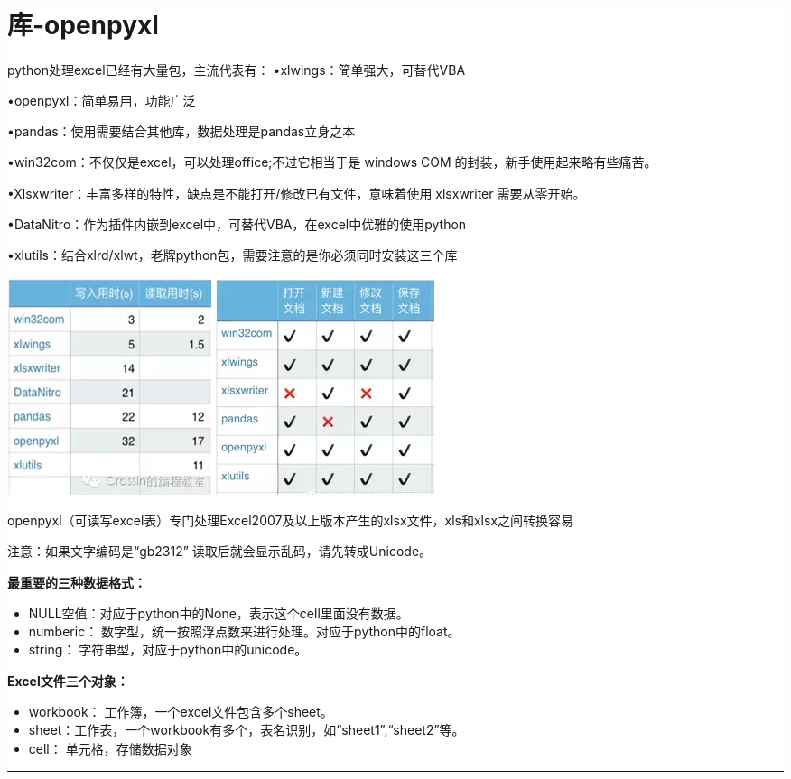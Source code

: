 # 库-openpyxl #
python处理excel已经有大量包，主流代表有：
•xlwings：简单强大，可替代VBA

•openpyxl：简单易用，功能广泛

•pandas：使用需要结合其他库，数据处理是pandas立身之本

•win32com：不仅仅是excel，可以处理office;不过它相当于是 windows COM 的封装，新手使用起来略有些痛苦。

•Xlsxwriter：丰富多样的特性，缺点是不能打开/修改已有文件，意味着使用 xlsxwriter 需要从零开始。

•DataNitro：作为插件内嵌到excel中，可替代VBA，在excel中优雅的使用python

•xlutils：结合xlrd/xlwt，老牌python包，需要注意的是你必须同时安装这三个库

![img](../images/excel01.png) ![img](../images/excel02.png)

openpyxl（可读写excel表）专门处理Excel2007及以上版本产生的xlsx文件，xls和xlsx之间转换容易

注意：如果文字编码是“gb2312” 读取后就会显示乱码，请先转成Unicode。


**最重要的三种数据格式：**

- NULL空值：对应于python中的None，表示这个cell里面没有数据。
- numberic： 数字型，统一按照浮点数来进行处理。对应于python中的float。
- string： 字符串型，对应于python中的unicode。

**Excel文件三个对象：**
- workbook： 工作簿，一个excel文件包含多个sheet。
- sheet：工作表，一个workbook有多个，表名识别，如“sheet1”,“sheet2”等。
- cell： 单元格，存储数据对象

---